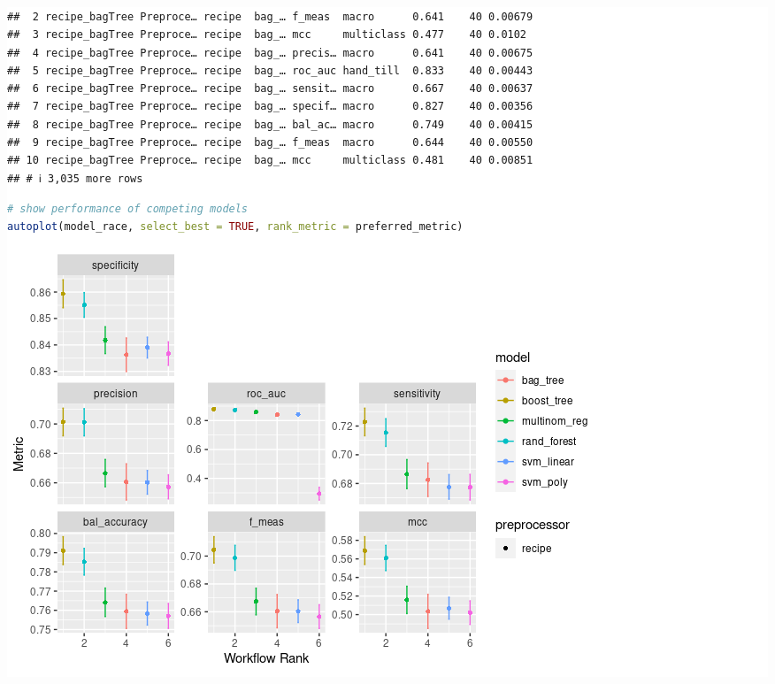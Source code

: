     ##  2 recipe_bagTree Preproce… recipe  bag_… f_meas  macro      0.641    40 0.00679
    ##  3 recipe_bagTree Preproce… recipe  bag_… mcc     multiclass 0.477    40 0.0102 
    ##  4 recipe_bagTree Preproce… recipe  bag_… precis… macro      0.641    40 0.00675
    ##  5 recipe_bagTree Preproce… recipe  bag_… roc_auc hand_till  0.833    40 0.00443
    ##  6 recipe_bagTree Preproce… recipe  bag_… sensit… macro      0.667    40 0.00637
    ##  7 recipe_bagTree Preproce… recipe  bag_… specif… macro      0.827    40 0.00356
    ##  8 recipe_bagTree Preproce… recipe  bag_… bal_ac… macro      0.749    40 0.00415
    ##  9 recipe_bagTree Preproce… recipe  bag_… f_meas  macro      0.644    40 0.00550
    ## 10 recipe_bagTree Preproce… recipe  bag_… mcc     multiclass 0.481    40 0.00851
    ## # ℹ 3,035 more rows

``` r
# show performance of competing models
autoplot(model_race, select_best = TRUE, rank_metric = preferred_metric)
```

![](a_R_tidy_models_modeling_files/figure-gfm/unnamed-chunk-15-1.png)

